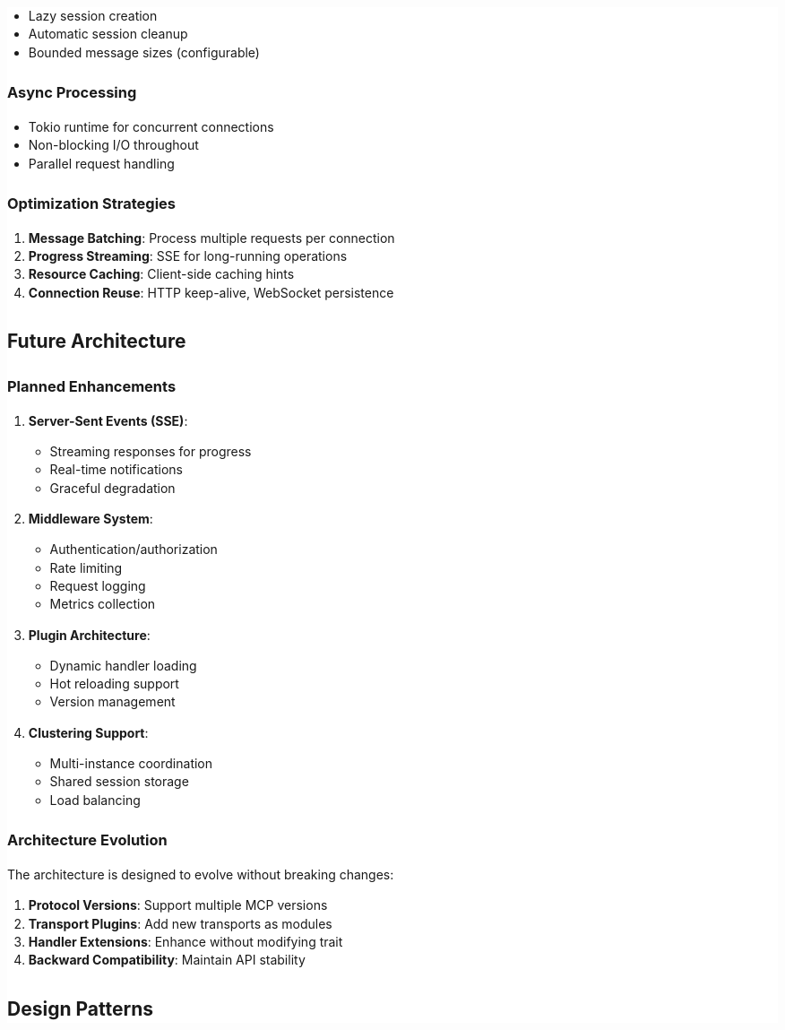 - Lazy session creation
- Automatic session cleanup
- Bounded message sizes (configurable)

### Async Processing

- Tokio runtime for concurrent connections
- Non-blocking I/O throughout
- Parallel request handling

### Optimization Strategies

1. **Message Batching**: Process multiple requests per connection
2. **Progress Streaming**: SSE for long-running operations
3. **Resource Caching**: Client-side caching hints
4. **Connection Reuse**: HTTP keep-alive, WebSocket persistence

## Future Architecture

### Planned Enhancements

1. **Server-Sent Events (SSE)**:
   - Streaming responses for progress
   - Real-time notifications
   - Graceful degradation

2. **Middleware System**:
   - Authentication/authorization
   - Rate limiting
   - Request logging
   - Metrics collection

3. **Plugin Architecture**:
   - Dynamic handler loading
   - Hot reloading support
   - Version management

4. **Clustering Support**:
   - Multi-instance coordination
   - Shared session storage
   - Load balancing

### Architecture Evolution

The architecture is designed to evolve without breaking changes:

1. **Protocol Versions**: Support multiple MCP versions
2. **Transport Plugins**: Add new transports as modules
3. **Handler Extensions**: Enhance without modifying trait
4. **Backward Compatibility**: Maintain API stability

## Design Patterns
